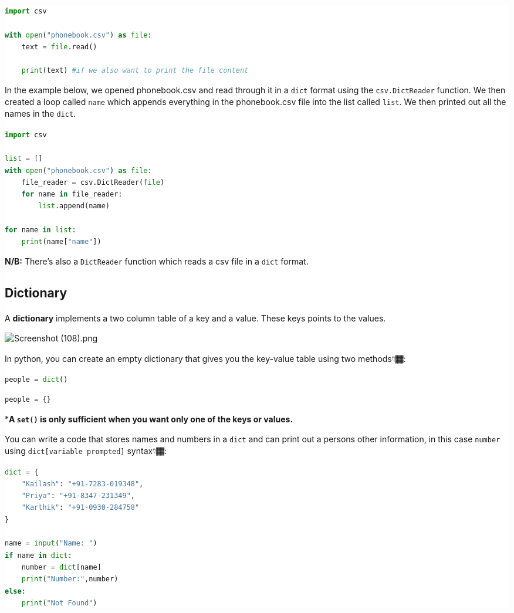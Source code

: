 ```python
import csv

with open("phonebook.csv") as file:
    text = file.read()

    print(text) #if we also want to print the file content
```

In the example below, we opened phonebook.csv and read through it in a `dict` format using the `csv.DictReader` function. We then created a loop called `name` which appends everything in the phonebook.csv file into the list called `list`. We then printed out all the names in the `dict`.

```python
import csv

list = []
with open("phonebook.csv") as file:
    file_reader = csv.DictReader(file)
    for name in file_reader:
        list.append(name)

for name in list:
    print(name["name"])
```

**N/B:** There’s also a `DictReader` function which reads a csv file in a `dict` format.

## Dictionary

A **dictionary** implements a two column table of a key and a value. These keys points to the values.

![Screenshot (108).png](Python%20071a2123722e485a9fd110bc6cebde6b/Screenshot_(108).png)

In python, you can create an empty dictionary that gives you the key-value table using two methods👇🏾:

```python
people = dict()
```

```python
people = {}
```

***A `set()` is only sufficient when you want only one of the keys or values.**

You can write a code that stores names and numbers in a `dict` and can print out a persons other information, in this case `number` using `dict[variable prompted]` syntax👇🏾:

```python
dict = {
    "Kailash": "+91-7283-019348",
    "Priya": "+91-8347-231349",
    "Karthik": "+91-0930-284758"
}

name = input("Name: ")
if name in dict:
    number = dict[name]
    print("Number:",number)
else:
    print("Not Found")
```
